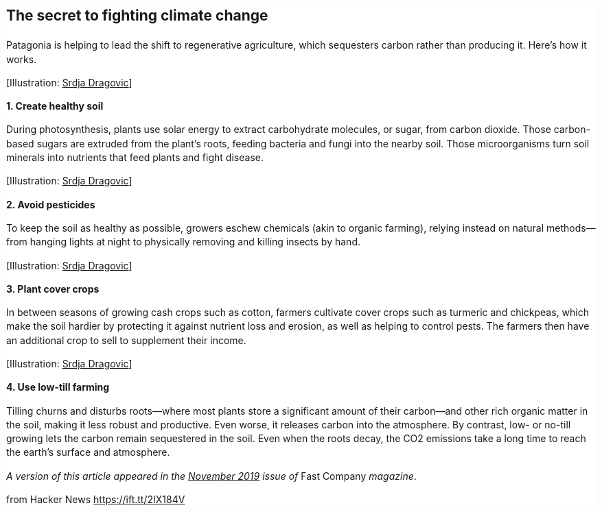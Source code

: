 The secret to fighting climate change
-------------------------------------

Patagonia is helping to lead the shift to regenerative agriculture, which sequesters carbon rather than producing it. Here’s how it works.

\[Illustration: [Srdja Dragovic](https://www.behance.net/srdjadragovic)\]

**1\. Create healthy soil**

During photosynthesis, plants use solar energy to extract carbohydrate molecules, or sugar, from carbon dioxide. Those carbon-based sugars are extruded from the plant’s roots, feeding bacteria and fungi into the nearby soil. Those microorganisms turn soil minerals into nutrients that feed plants and fight disease.

\[Illustration: [Srdja Dragovic](https://www.behance.net/srdjadragovic)\]

**2\. Avoid pesticides**

To keep the soil as healthy as possible, growers eschew chemicals (akin to organic farming), relying instead on natural methods—from hanging lights at night to physically removing and killing insects by hand.

\[Illustration: [Srdja Dragovic](https://www.behance.net/srdjadragovic)\]

**3\. Plant cover crops**

In between seasons of growing cash crops such as cotton, farmers cultivate cover crops such as turmeric and chickpeas, which make the soil hardier by protecting it against nutrient loss and erosion, as well as helping to control pests. The farmers then have an additional crop to sell to supplement their income.

\[Illustration: [Srdja Dragovic](https://www.behance.net/srdjadragovic)\]

**4\. Use low-till farming**

Tilling churns and disturbs roots—where most plants store a significant amount of their carbon—and other rich organic matter in the soil, making it less robust and productive. Even worse, it releases carbon into the atmosphere. By contrast, low- or no-till growing lets the carbon remain sequestered in the soil. Even when the roots decay, the CO2 emissions take a long time to reach the earth’s surface and atmosphere.

_A version of this article appeared in the [November 2019](https://www.fastcompany.com/magazine/issue-236) issue of_ Fast Company _magazine_.

  
  
from Hacker News https://ift.tt/2IX184V